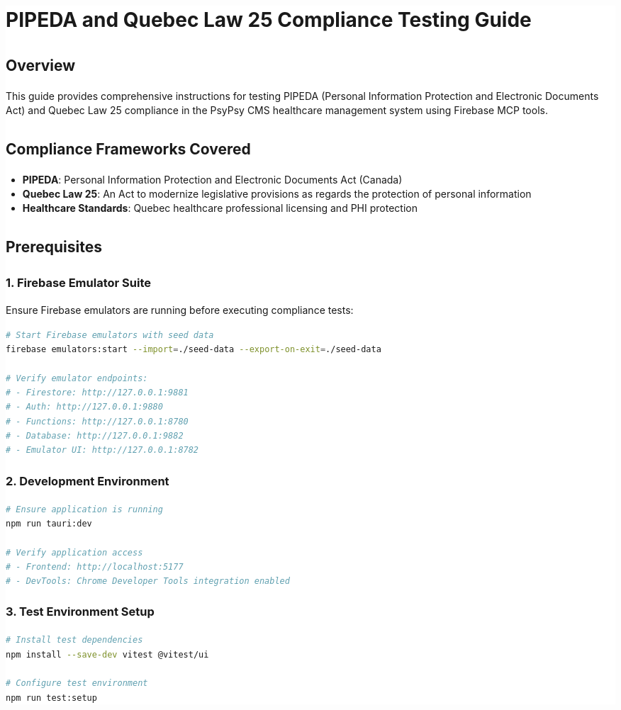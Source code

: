# PIPEDA and Quebec Law 25 Compliance Testing Guide

## Overview

This guide provides comprehensive instructions for testing PIPEDA (Personal Information Protection and Electronic Documents Act) and Quebec Law 25 compliance in the PsyPsy CMS healthcare management system using Firebase MCP tools.

## Compliance Frameworks Covered

- **PIPEDA**: Personal Information Protection and Electronic Documents Act (Canada)
- **Quebec Law 25**: An Act to modernize legislative provisions as regards the protection of personal information
- **Healthcare Standards**: Quebec healthcare professional licensing and PHI protection

## Prerequisites

### 1. Firebase Emulator Suite

Ensure Firebase emulators are running before executing compliance tests:

```bash
# Start Firebase emulators with seed data
firebase emulators:start --import=./seed-data --export-on-exit=./seed-data

# Verify emulator endpoints:
# - Firestore: http://127.0.0.1:9881
# - Auth: http://127.0.0.1:9880
# - Functions: http://127.0.0.1:8780
# - Database: http://127.0.0.1:9882
# - Emulator UI: http://127.0.0.1:8782
```

### 2. Development Environment

```bash
# Ensure application is running
npm run tauri:dev

# Verify application access
# - Frontend: http://localhost:5177
# - DevTools: Chrome Developer Tools integration enabled
```

### 3. Test Environment Setup

```bash
# Install test dependencies
npm install --save-dev vitest @vitest/ui

# Configure test environment
npm run test:setup
```
